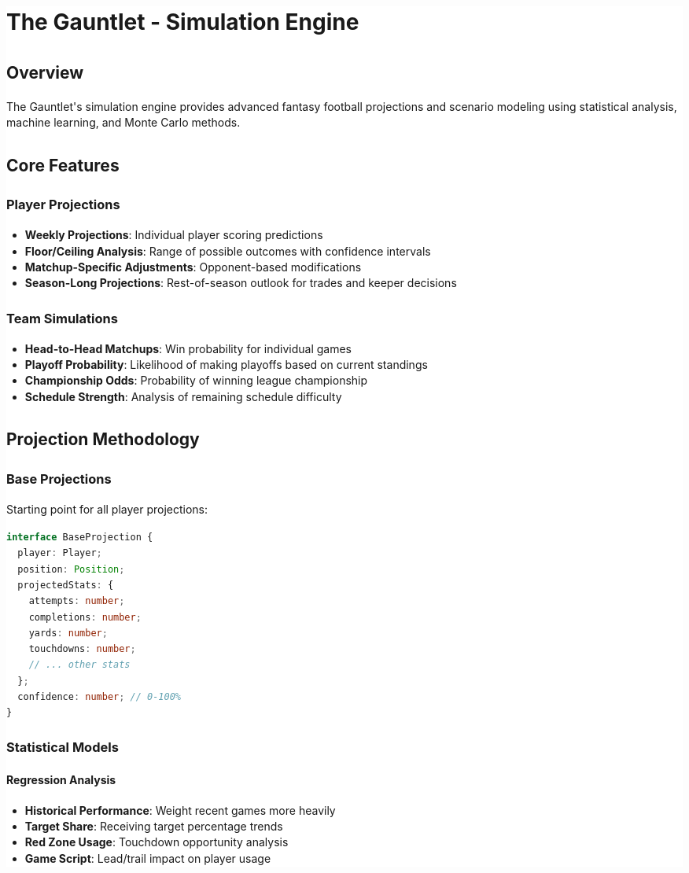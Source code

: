 # The Gauntlet - Simulation Engine

## Overview

The Gauntlet's simulation engine provides advanced fantasy football projections and scenario modeling using statistical analysis, machine learning, and Monte Carlo methods.

## Core Features

### Player Projections
- **Weekly Projections**: Individual player scoring predictions
- **Floor/Ceiling Analysis**: Range of possible outcomes with confidence intervals
- **Matchup-Specific Adjustments**: Opponent-based modifications
- **Season-Long Projections**: Rest-of-season outlook for trades and keeper decisions

### Team Simulations
- **Head-to-Head Matchups**: Win probability for individual games
- **Playoff Probability**: Likelihood of making playoffs based on current standings
- **Championship Odds**: Probability of winning league championship
- **Schedule Strength**: Analysis of remaining schedule difficulty

## Projection Methodology

### Base Projections
Starting point for all player projections:

```typescript
interface BaseProjection {
  player: Player;
  position: Position;
  projectedStats: {
    attempts: number;
    completions: number;
    yards: number;
    touchdowns: number;
    // ... other stats
  };
  confidence: number; // 0-100%
}
```

### Statistical Models

#### Regression Analysis
- **Historical Performance**: Weight recent games more heavily
- **Target Share**: Receiving target percentage trends
- **Red Zone Usage**: Touchdown opportunity analysis
- **Game Script**: Lead/trail impact on player usage
